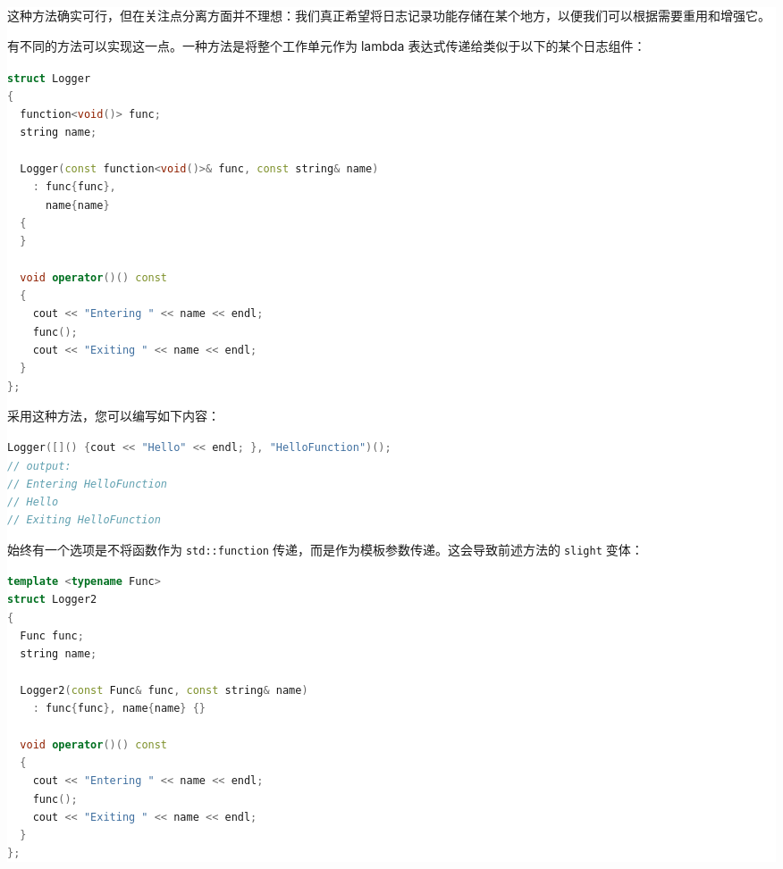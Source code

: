 这种方法确实可行，但在关注点分离方面并不理想：我们真正希望将日志记录功能存储在某个地方，以便我们可以根据需要重用和增强它。

有不同的方法可以实现这一点。一种方法是将整个工作单元作为 lambda 表达式传递给类似于以下的某个日志组件：

```c++
struct Logger
{
  function<void()> func;
  string name;

  Logger(const function<void()>& func, const string& name)
    : func{func},
      name{name}
  {
  }

  void operator()() const
  {
    cout << "Entering " << name << endl;
    func();
    cout << "Exiting " << name << endl;
  }
};
```

采用这种方法，您可以编写如下内容：

```c++
Logger([]() {cout << "Hello" << endl; }, "HelloFunction")();
// output:
// Entering HelloFunction
// Hello
// Exiting HelloFunction
```

始终有一个选项是不将函数作为 `std::function` 传递，而是作为模板参数传递。这会导致前述方法的 `slight` 变体：

```c++
template <typename Func>
struct Logger2
{
  Func func;
  string name;

  Logger2(const Func& func, const string& name)
    : func{func}, name{name} {}
  
  void operator()() const
  {
    cout << "Entering " << name << endl;
    func();
    cout << "Exiting " << name << endl;
  }
};
```
